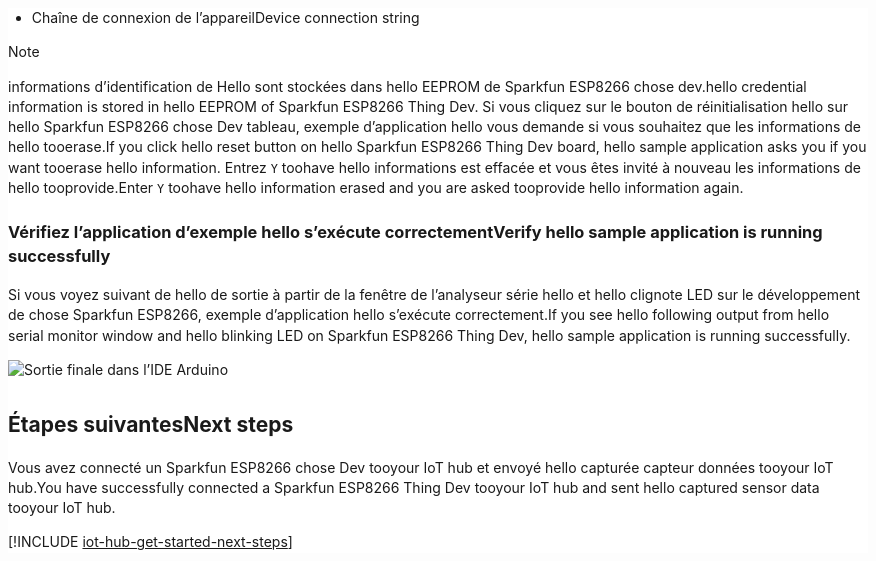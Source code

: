    * <span data-ttu-id="4e4df-220">Chaîne de connexion de l’appareil</span><span class="sxs-lookup"><span data-stu-id="4e4df-220">Device connection string</span></span>

> [!Note]
> <span data-ttu-id="4e4df-221">informations d’identification de Hello sont stockées dans hello EEPROM de Sparkfun ESP8266 chose dev.</span><span class="sxs-lookup"><span data-stu-id="4e4df-221">hello credential information is stored in hello EEPROM of Sparkfun ESP8266 Thing Dev.</span></span> <span data-ttu-id="4e4df-222">Si vous cliquez sur le bouton de réinitialisation hello sur hello Sparkfun ESP8266 chose Dev tableau, exemple d’application hello vous demande si vous souhaitez que les informations de hello tooerase.</span><span class="sxs-lookup"><span data-stu-id="4e4df-222">If you click hello reset button on hello Sparkfun ESP8266 Thing Dev board, hello sample application asks you if you want tooerase hello information.</span></span> <span data-ttu-id="4e4df-223">Entrez `Y` toohave hello informations est effacée et vous êtes invité à nouveau les informations de hello tooprovide.</span><span class="sxs-lookup"><span data-stu-id="4e4df-223">Enter `Y` toohave hello information erased and you are asked tooprovide hello information again.</span></span>

### <a name="verify-hello-sample-application-is-running-successfully"></a><span data-ttu-id="4e4df-224">Vérifiez l’application d’exemple hello s’exécute correctement</span><span class="sxs-lookup"><span data-stu-id="4e4df-224">Verify hello sample application is running successfully</span></span>

<span data-ttu-id="4e4df-225">Si vous voyez suivant de hello de sortie à partir de la fenêtre de l’analyseur série hello et hello clignote LED sur le développement de chose Sparkfun ESP8266, exemple d’application hello s’exécute correctement.</span><span class="sxs-lookup"><span data-stu-id="4e4df-225">If you see hello following output from hello serial monitor window and hello blinking LED on Sparkfun ESP8266 Thing Dev, hello sample application is running successfully.</span></span>

![Sortie finale dans l’IDE Arduino](media/iot-hub-sparkfun-thing-dev-get-started/14_arduino-ide-final-output.png)

## <a name="next-steps"></a><span data-ttu-id="4e4df-227">Étapes suivantes</span><span class="sxs-lookup"><span data-stu-id="4e4df-227">Next steps</span></span>

<span data-ttu-id="4e4df-228">Vous avez connecté un Sparkfun ESP8266 chose Dev tooyour IoT hub et envoyé hello capturée capteur données tooyour IoT hub.</span><span class="sxs-lookup"><span data-stu-id="4e4df-228">You have successfully connected a Sparkfun ESP8266 Thing Dev tooyour IoT hub and sent hello captured sensor data tooyour IoT hub.</span></span> 

[!INCLUDE [iot-hub-get-started-next-steps](../../includes/iot-hub-get-started-next-steps.md)]
